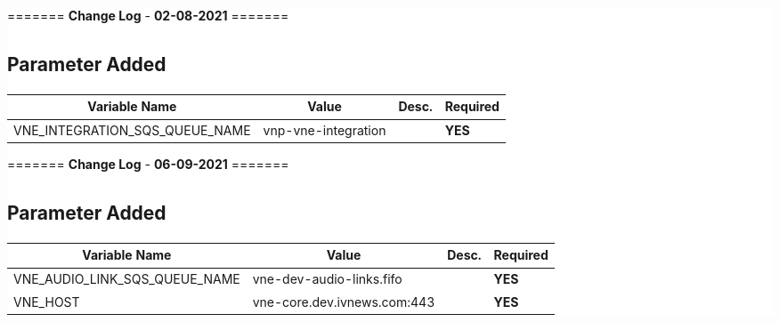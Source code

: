
======= **Change Log** - **02-08-2021** ======= 
## Parameter Added
| Variable Name | Value | Desc. | Required
|--|--|--|--|
| VNE_INTEGRATION_SQS_QUEUE_NAME | vnp-vne-integration | | **YES**


======= **Change Log** - **06-09-2021** ======= 
## Parameter Added
| Variable Name | Value | Desc. | Required
|--|--|--|--|
| VNE_AUDIO_LINK_SQS_QUEUE_NAME | vne-dev-audio-links.fifo | | **YES**
| VNE_HOST | vne-core.dev.ivnews.com:443 | | **YES**
